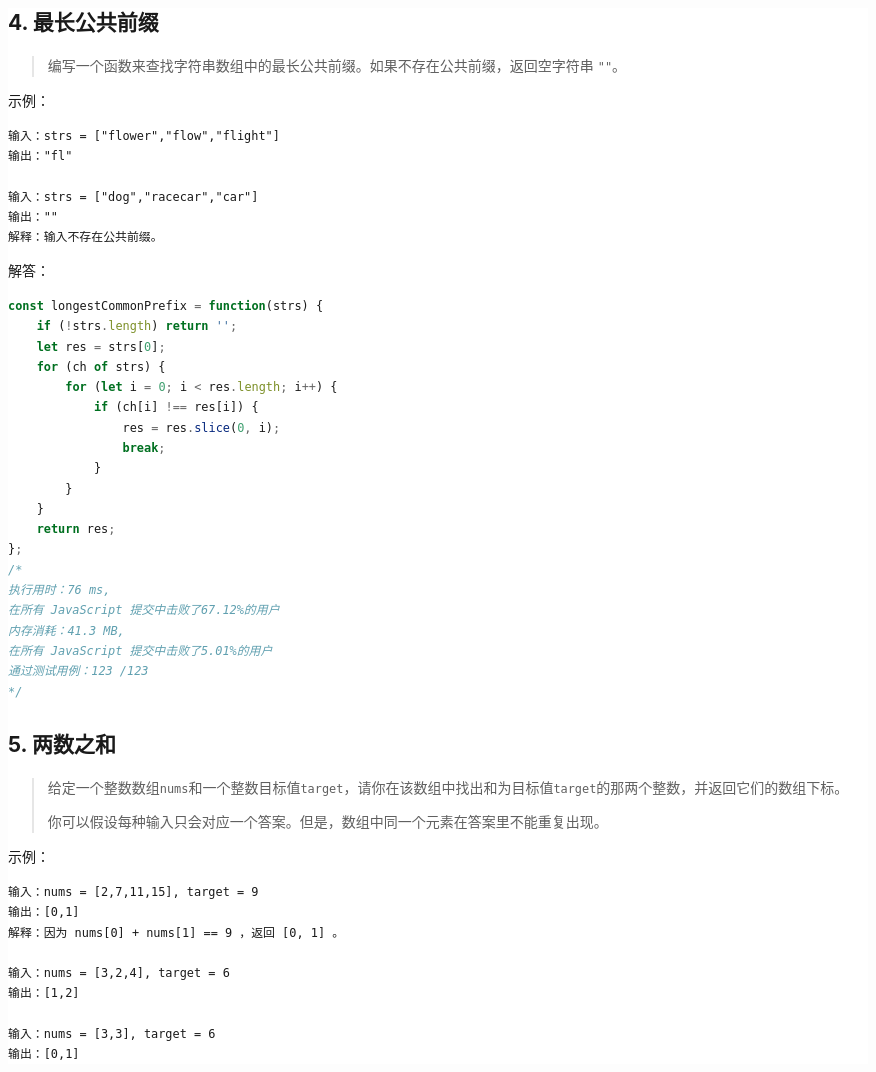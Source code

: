 ```js
```

## 4. 最长公共前缀

> 编写一个函数来查找字符串数组中的最长公共前缀。如果不存在公共前缀，返回空字符串 `""`。

示例：

```
输入：strs = ["flower","flow","flight"]
输出："fl"

输入：strs = ["dog","racecar","car"]
输出：""
解释：输入不存在公共前缀。
```

解答：

```js
const longestCommonPrefix = function(strs) {
    if (!strs.length) return '';
    let res = strs[0];
    for (ch of strs) {
        for (let i = 0; i < res.length; i++) {
            if (ch[i] !== res[i]) {
                res = res.slice(0, i);
                break;
            }
        }
    }
    return res;
};
/*
执行用时：76 ms, 
在所有 JavaScript 提交中击败了67.12%的用户
内存消耗：41.3 MB, 
在所有 JavaScript 提交中击败了5.01%的用户
通过测试用例：123 /123
*/
```

## 5. 两数之和

> 给定一个整数数组`nums`和一个整数目标值`target`，请你在该数组中找出和为目标值`target`的那两个整数，并返回它们的数组下标。
>
> 你可以假设每种输入只会对应一个答案。但是，数组中同一个元素在答案里不能重复出现。
>

示例：

```
输入：nums = [2,7,11,15], target = 9
输出：[0,1]
解释：因为 nums[0] + nums[1] == 9 ，返回 [0, 1] 。

输入：nums = [3,2,4], target = 6
输出：[1,2]

输入：nums = [3,3], target = 6
输出：[0,1]
```
